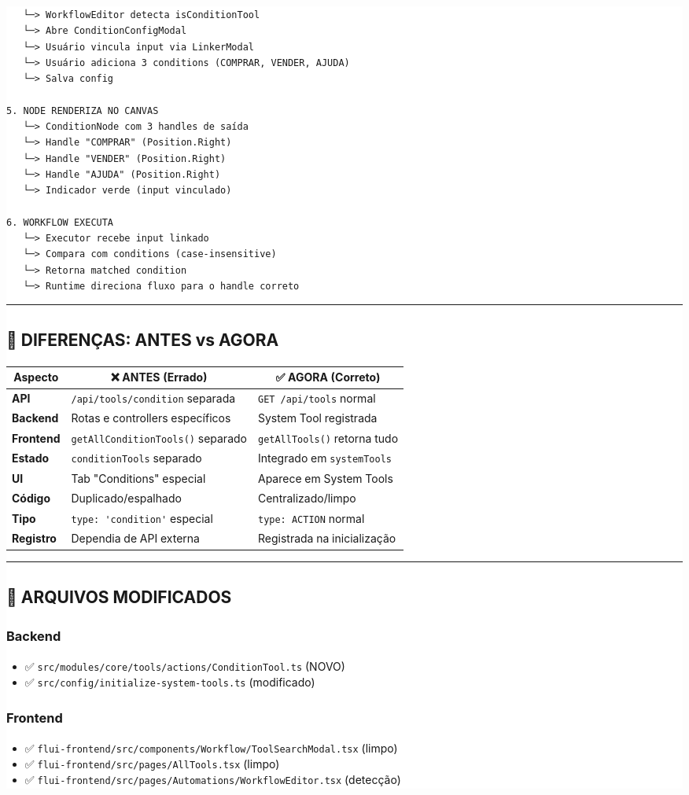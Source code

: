 ```
   └─> WorkflowEditor detecta isConditionTool
   └─> Abre ConditionConfigModal
   └─> Usuário vincula input via LinkerModal
   └─> Usuário adiciona 3 conditions (COMPRAR, VENDER, AJUDA)
   └─> Salva config

5. NODE RENDERIZA NO CANVAS
   └─> ConditionNode com 3 handles de saída
   └─> Handle "COMPRAR" (Position.Right)
   └─> Handle "VENDER" (Position.Right)
   └─> Handle "AJUDA" (Position.Right)
   └─> Indicador verde (input vinculado)

6. WORKFLOW EXECUTA
   └─> Executor recebe input linkado
   └─> Compara com conditions (case-insensitive)
   └─> Retorna matched condition
   └─> Runtime direciona fluxo para o handle correto
```

---

## 🎯 DIFERENÇAS: ANTES vs AGORA

| Aspecto | ❌ ANTES (Errado) | ✅ AGORA (Correto) |
|---------|-------------------|-------------------|
| **API** | `/api/tools/condition` separada | `GET /api/tools` normal |
| **Backend** | Rotas e controllers específicos | System Tool registrada |
| **Frontend** | `getAllConditionTools()` separado | `getAllTools()` retorna tudo |
| **Estado** | `conditionTools` separado | Integrado em `systemTools` |
| **UI** | Tab "Conditions" especial | Aparece em System Tools |
| **Código** | Duplicado/espalhado | Centralizado/limpo |
| **Tipo** | `type: 'condition'` especial | `type: ACTION` normal |
| **Registro** | Dependia de API externa | Registrada na inicialização |

---

## 📝 ARQUIVOS MODIFICADOS

### Backend
- ✅ `src/modules/core/tools/actions/ConditionTool.ts` (NOVO)
- ✅ `src/config/initialize-system-tools.ts` (modificado)

### Frontend
- ✅ `flui-frontend/src/components/Workflow/ToolSearchModal.tsx` (limpo)
- ✅ `flui-frontend/src/pages/AllTools.tsx` (limpo)
- ✅ `flui-frontend/src/pages/Automations/WorkflowEditor.tsx` (detecção)
